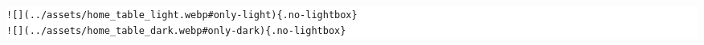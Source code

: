     ![](../assets/home_table_light.webp#only-light){.no-lightbox}
    ![](../assets/home_table_dark.webp#only-dark){.no-lightbox}
